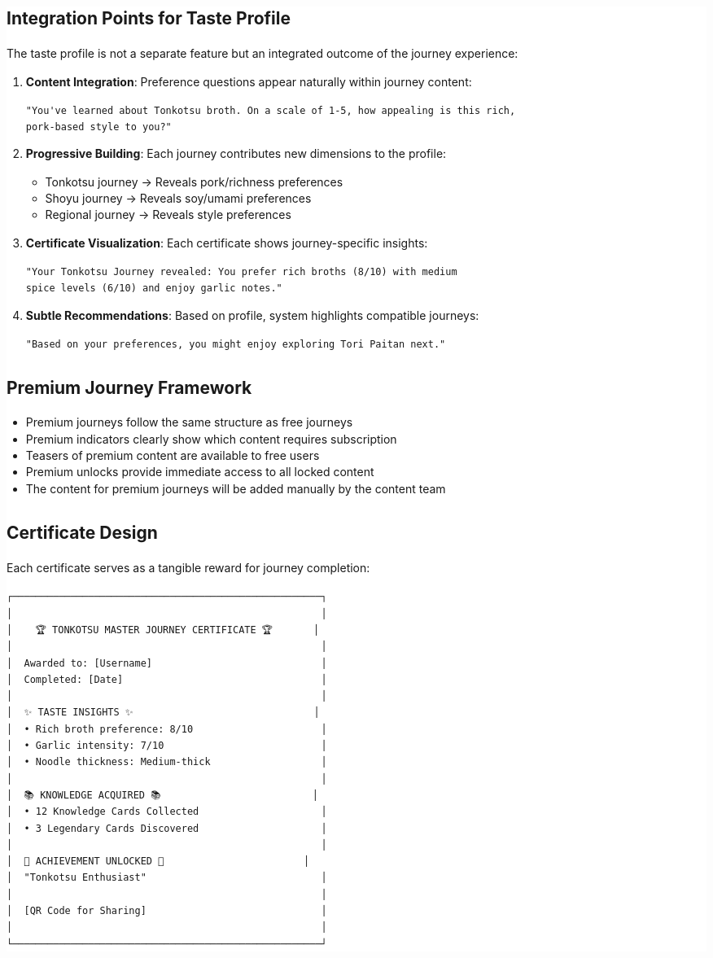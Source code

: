 ## Integration Points for Taste Profile

The taste profile is not a separate feature but an integrated outcome of the journey experience:

1. **Content Integration**: Preference questions appear naturally within journey content:
   ```
   "You've learned about Tonkotsu broth. On a scale of 1-5, how appealing is this rich, 
   pork-based style to you?"
   ```

2. **Progressive Building**: Each journey contributes new dimensions to the profile:
   - Tonkotsu journey → Reveals pork/richness preferences
   - Shoyu journey → Reveals soy/umami preferences
   - Regional journey → Reveals style preferences

3. **Certificate Visualization**: Each certificate shows journey-specific insights:
   ```
   "Your Tonkotsu Journey revealed: You prefer rich broths (8/10) with medium 
   spice levels (6/10) and enjoy garlic notes."
   ```

4. **Subtle Recommendations**: Based on profile, system highlights compatible journeys:
   ```
   "Based on your preferences, you might enjoy exploring Tori Paitan next."
   ```

## Premium Journey Framework

- Premium journeys follow the same structure as free journeys
- Premium indicators clearly show which content requires subscription
- Teasers of premium content are available to free users
- Premium unlocks provide immediate access to all locked content
- The content for premium journeys will be added manually by the content team

## Certificate Design

Each certificate serves as a tangible reward for journey completion:

```
┌─────────────────────────────────────────────────────┐
│                                                     │
│    🏆 TONKOTSU MASTER JOURNEY CERTIFICATE 🏆       │
│                                                     │
│  Awarded to: [Username]                             │
│  Completed: [Date]                                  │
│                                                     │
│  ✨ TASTE INSIGHTS ✨                               │
│  • Rich broth preference: 8/10                      │
│  • Garlic intensity: 7/10                           │
│  • Noodle thickness: Medium-thick                   │
│                                                     │
│  📚 KNOWLEDGE ACQUIRED 📚                          │
│  • 12 Knowledge Cards Collected                     │
│  • 3 Legendary Cards Discovered                     │
│                                                     │
│  🌟 ACHIEVEMENT UNLOCKED 🌟                        │
│  "Tonkotsu Enthusiast"                              │
│                                                     │
│  [QR Code for Sharing]                              │
│                                                     │
└─────────────────────────────────────────────────────┘
```
